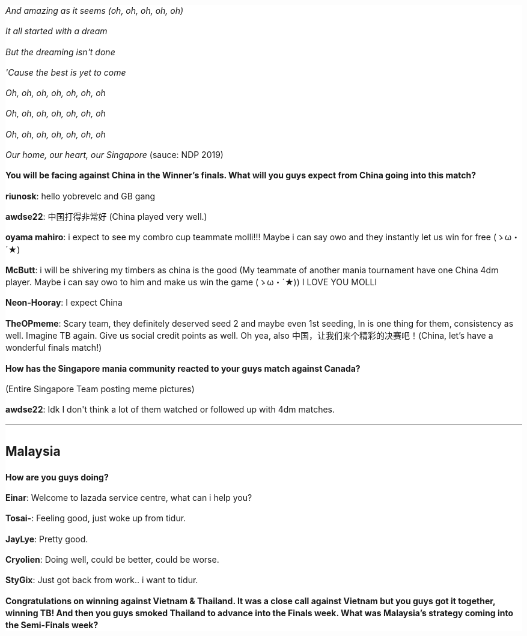 *And amazing as it seems (oh, oh, oh, oh, oh)*

*It all started with a dream*

*But the dreaming isn't done*

*'Cause the best is yet to come*

*Oh, oh, oh, oh, oh, oh, oh*

*Oh, oh, oh, oh, oh, oh, oh*

*Oh, oh, oh, oh, oh, oh, oh*

*Our home, our heart, our Singapore* (sauce: NDP 2019)

**You will be facing against China in the Winner’s finals. What will you guys expect from China going into this match?**

**riunosk**: hello yobrevelc and GB gang

**awdse22**: 中国打得非常好 (China played very well.)

**oyama mahiro**: i expect to see my combro cup teammate molli!!! Maybe i can say owo and they instantly let us win for free  (ゝω・´★)

**McButt**: i will be shivering my timbers as china is the good (My teammate of another mania tournament have one China 4dm player. Maybe i can say owo to him and make us win the game (ゝω・´★)) I LOVE YOU MOLLI

**Neon-Hooray**: I expect China

**TheOPmeme**: Scary team, they definitely deserved seed 2 and maybe even 1st seeding, ln is one thing for them, consistency as well. Imagine TB again. Give us social credit points as well. Oh yea, also 中国，让我们来个精彩的决赛吧！(China, let’s have a wonderful finals match!)

**How has the Singapore mania community reacted to your guys match against Canada?**

(Entire Singapore Team posting meme pictures)

**awdse22**: Idk I don't think a lot of them watched or followed up with 4dm matches.

---

## Malaysia

**How are you guys doing?**

**Einar**: Welcome to lazada service centre, what can i help you?

**Tosai-**: Feeling good, just woke up from tidur.

**JayLye**: Pretty good.

**Cryolien**: Doing well, could be better, could be worse.

**StyGix**: Just got back from work.. i want to tidur.

**Congratulations on winning against Vietnam & Thailand. It was a close call against Vietnam but you guys got it together, winning TB! And then you guys smoked Thailand to advance into the Finals week. What was Malaysia’s strategy coming into the Semi-Finals week?**
